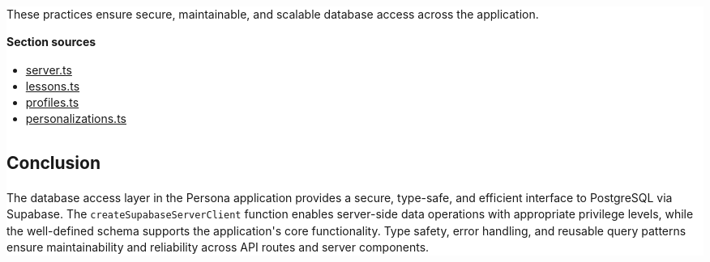 These practices ensure secure, maintainable, and scalable database access across the application.

**Section sources**
- [server.ts](file://lib/supabase/server.ts#L1-L27)
- [lessons.ts](file://lib/api/lessons.ts#L1-L24)
- [profiles.ts](file://lib/api/profiles.ts#L1-L38)
- [personalizations.ts](file://lib/api/personalizations.ts#L1-L28)

## Conclusion
The database access layer in the Persona application provides a secure, type-safe, and efficient interface to PostgreSQL via Supabase. The `createSupabaseServerClient` function enables server-side data operations with appropriate privilege levels, while the well-defined schema supports the application's core functionality. Type safety, error handling, and reusable query patterns ensure maintainability and reliability across API routes and server components.
